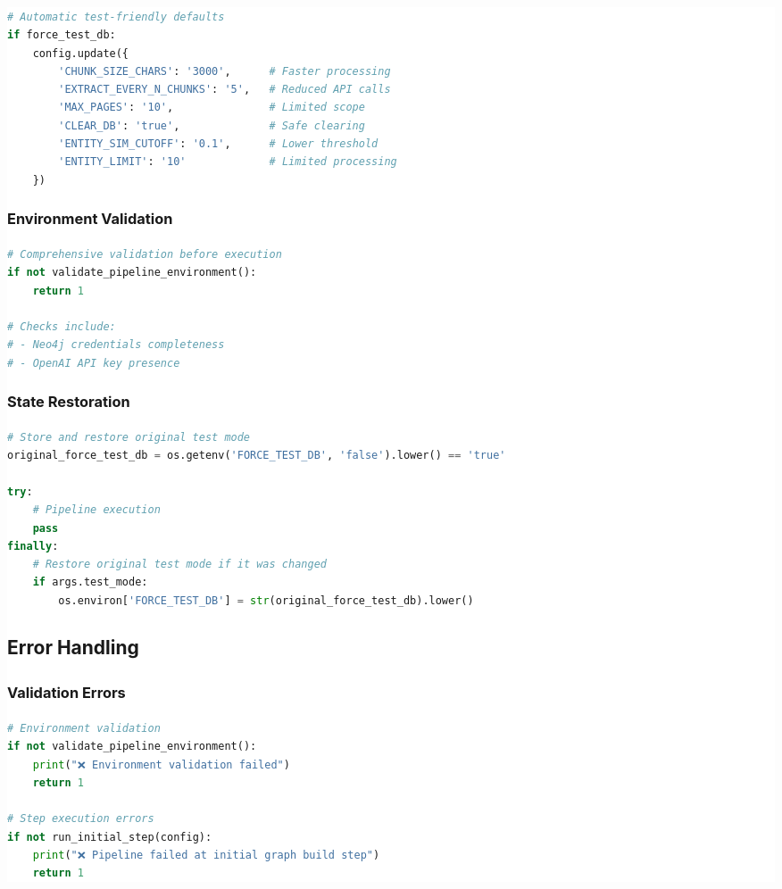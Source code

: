 ```python
# Automatic test-friendly defaults
if force_test_db:
    config.update({
        'CHUNK_SIZE_CHARS': '3000',      # Faster processing
        'EXTRACT_EVERY_N_CHUNKS': '5',   # Reduced API calls
        'MAX_PAGES': '10',               # Limited scope
        'CLEAR_DB': 'true',              # Safe clearing
        'ENTITY_SIM_CUTOFF': '0.1',      # Lower threshold
        'ENTITY_LIMIT': '10'             # Limited processing
    })
```

### Environment Validation

```python
# Comprehensive validation before execution
if not validate_pipeline_environment():
    return 1

# Checks include:
# - Neo4j credentials completeness
# - OpenAI API key presence
```

### State Restoration

```python
# Store and restore original test mode
original_force_test_db = os.getenv('FORCE_TEST_DB', 'false').lower() == 'true'

try:
    # Pipeline execution
    pass
finally:
    # Restore original test mode if it was changed
    if args.test_mode:
        os.environ['FORCE_TEST_DB'] = str(original_force_test_db).lower()
```

## Error Handling

### Validation Errors

```python
# Environment validation
if not validate_pipeline_environment():
    print("❌ Environment validation failed")
    return 1

# Step execution errors
if not run_initial_step(config):
    print("❌ Pipeline failed at initial graph build step")
    return 1
```

